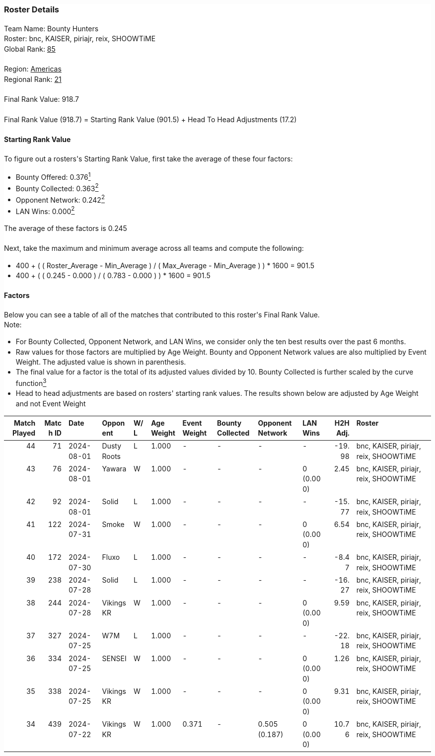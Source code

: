 ### Roster Details<br />
Team Name: Bounty Hunters<br />
Roster: bnc, KAISER, piriajr, reix, SHOOWTiME<br />
Global Rank: [85](../standings_global.md)<br />
<br />
Region: [Americas]( ../standings_americas.md)<br />
Regional Rank: [21]( ../standings_americas.md)<br />
<br />
Final Rank Value:  918.7<br />
<br />
Final Rank Value (918.7) = Starting Rank Value (901.5) + Head To Head Adjustments (17.2)<br />

#### Starting Rank Value<br />
To figure out a rosters's Starting Rank Value, first take the average of these four factors:<br />
- Bounty Offered: 0.376[<sup>1</sup>](#table2)
- Bounty Collected: 0.363[<sup>2</sup>](#table1)
- Opponent Network: 0.242[<sup>2</sup>](#table1)
- LAN Wins: 0.000[<sup>2</sup>](#table1)

The average of these factors is 0.245<br />
<br />
Next, take the maximum and minimum average across all teams and compute the following:<br />
- 400 + ( ( Roster_Average - Min_Average ) / ( Max_Average - Min_Average ) ) * 1600 = 901.5
- 400 + ( ( 0.245 - 0.000 ) / ( 0.783 - 0.000 ) ) * 1600 = 901.5


#### Factors<br />
Below you can see a table of all of the matches that contributed to this roster's Final Rank Value.<br />
Note:<br />

- For Bounty Collected, Opponent Network, and LAN Wins, we consider only the ten best results over the past 6 months.
- Raw values for those factors are multiplied by Age Weight. Bounty and Opponent Network values are also multiplied by Event Weight. The adjusted value is shown in parenthesis.
- The final value for a factor is the total of its adjusted values divided by 10. Bounty Collected is further scaled by the curve function[<sup>3</sup>](#curveFunction)
- Head to head adjustments are based on rosters' starting rank values. The results shown below are adjusted by Age Weight and not Event Weight
<span id="table1"></span><br />


| Match Played | Match ID | Date       | Opponent          | W/L | Age Weight | Event Weight | Bounty Collected | Opponent Network | LAN Wins  | H2H Adj. | Roster                                |
| -: | -: | :- | :- | :- | :- | :- | :- | :- | :- | -: | :- |
|           44 |       71 | 2024-08-01 | Dusty Roots       | L   | 1.000      | -            | -                | -                | -         |   -19.98 | bnc, KAISER, piriajr, reix, SHOOWTiME |
|           43 |       76 | 2024-08-01 | Yawara            | W   | 1.000      | -            | -                | -                | 0 (0.000) |     2.45 | bnc, KAISER, piriajr, reix, SHOOWTiME |
|           42 |       92 | 2024-08-01 | Solid             | L   | 1.000      | -            | -                | -                | -         |   -15.77 | bnc, KAISER, piriajr, reix, SHOOWTiME |
|           41 |      122 | 2024-07-31 | Smoke             | W   | 1.000      | -            | -                | -                | 0 (0.000) |     6.54 | bnc, KAISER, piriajr, reix, SHOOWTiME |
|           40 |      172 | 2024-07-30 | Fluxo             | L   | 1.000      | -            | -                | -                | -         |    -8.47 | bnc, KAISER, piriajr, reix, SHOOWTiME |
|           39 |      238 | 2024-07-28 | Solid             | L   | 1.000      | -            | -                | -                | -         |   -16.27 | bnc, KAISER, piriajr, reix, SHOOWTiME |
|           38 |      244 | 2024-07-28 | Vikings KR        | W   | 1.000      | -            | -                | -                | 0 (0.000) |     9.59 | bnc, KAISER, piriajr, reix, SHOOWTiME |
|           37 |      327 | 2024-07-25 | W7M               | L   | 1.000      | -            | -                | -                | -         |   -22.18 | bnc, KAISER, piriajr, reix, SHOOWTiME |
|           36 |      334 | 2024-07-25 | SENSEI            | W   | 1.000      | -            | -                | -                | 0 (0.000) |     1.26 | bnc, KAISER, piriajr, reix, SHOOWTiME |
|           35 |      338 | 2024-07-25 | Vikings KR        | W   | 1.000      | -            | -                | -                | 0 (0.000) |     9.31 | bnc, KAISER, piriajr, reix, SHOOWTiME |
|           34 |      439 | 2024-07-22 | Vikings KR        | W   | 1.000      | 0.371        | -                | 0.505 (0.187)    | 0 (0.000) |    10.76 | bnc, KAISER, piriajr, reix, SHOOWTiME |